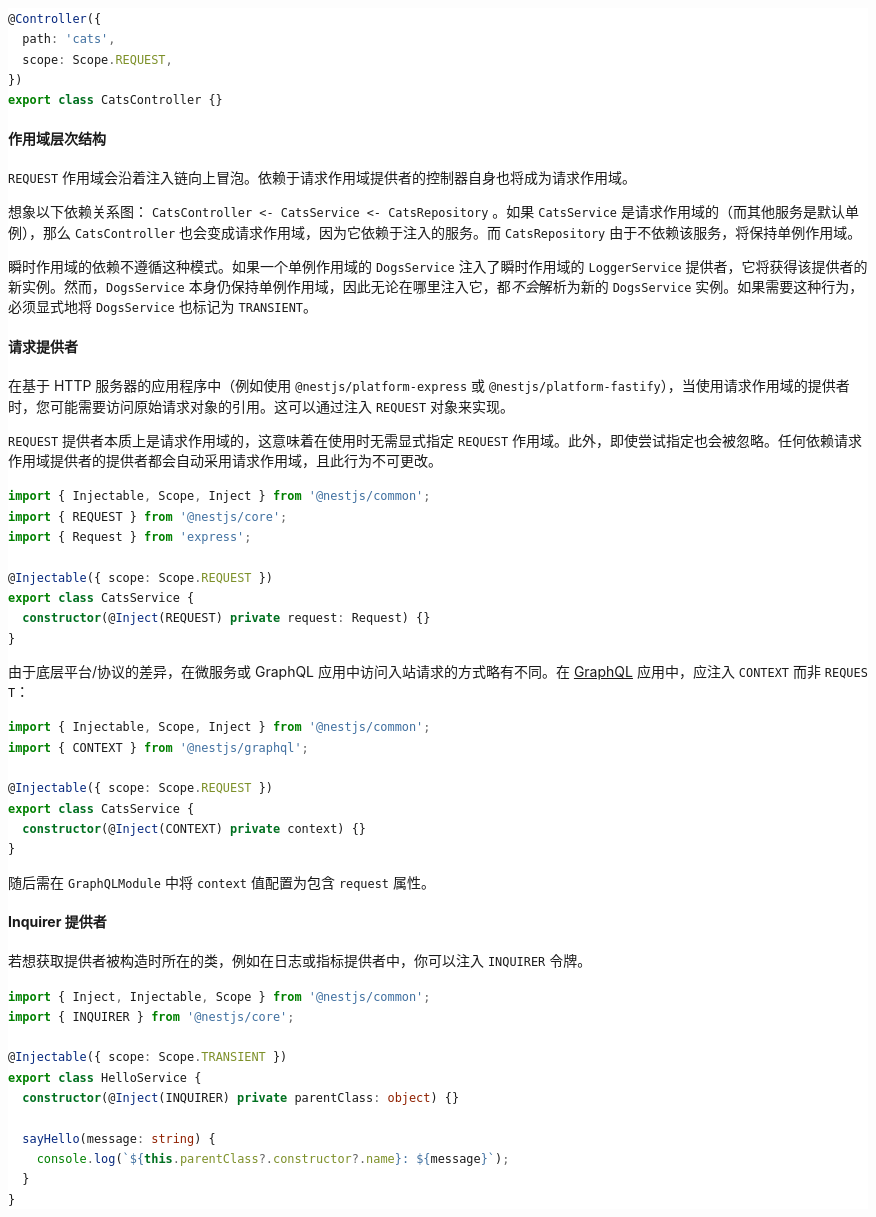 ```typescript
@Controller({
  path: 'cats',
  scope: Scope.REQUEST,
})
export class CatsController {}
```

#### 作用域层次结构

`REQUEST` 作用域会沿着注入链向上冒泡。依赖于请求作用域提供者的控制器自身也将成为请求作用域。

想象以下依赖关系图： `CatsController <- CatsService <- CatsRepository` 。如果 `CatsService` 是请求作用域的（而其他服务是默认单例），那么 `CatsController` 也会变成请求作用域，因为它依赖于注入的服务。而 `CatsRepository` 由于不依赖该服务，将保持单例作用域。

瞬时作用域的依赖不遵循这种模式。如果一个单例作用域的 `DogsService` 注入了瞬时作用域的 `LoggerService` 提供者，它将获得该提供者的新实例。然而，`DogsService` 本身仍保持单例作用域，因此无论在哪里注入它，都*不会*解析为新的 `DogsService` 实例。如果需要这种行为，必须显式地将 `DogsService` 也标记为 `TRANSIENT`。

#### 请求提供者

在基于 HTTP 服务器的应用程序中（例如使用 `@nestjs/platform-express` 或 `@nestjs/platform-fastify`），当使用请求作用域的提供者时，您可能需要访问原始请求对象的引用。这可以通过注入 `REQUEST` 对象来实现。

`REQUEST` 提供者本质上是请求作用域的，这意味着在使用时无需显式指定 `REQUEST` 作用域。此外，即使尝试指定也会被忽略。任何依赖请求作用域提供者的提供者都会自动采用请求作用域，且此行为不可更改。

```typescript
import { Injectable, Scope, Inject } from '@nestjs/common';
import { REQUEST } from '@nestjs/core';
import { Request } from 'express';

@Injectable({ scope: Scope.REQUEST })
export class CatsService {
  constructor(@Inject(REQUEST) private request: Request) {}
}
```

由于底层平台/协议的差异，在微服务或 GraphQL 应用中访问入站请求的方式略有不同。在 [GraphQL](/graphql/quick-start) 应用中，应注入 `CONTEXT` 而非 `REQUEST`：

```typescript
import { Injectable, Scope, Inject } from '@nestjs/common';
import { CONTEXT } from '@nestjs/graphql';

@Injectable({ scope: Scope.REQUEST })
export class CatsService {
  constructor(@Inject(CONTEXT) private context) {}
}
```

随后需在 `GraphQLModule` 中将 `context` 值配置为包含 `request` 属性。

#### Inquirer 提供者

若想获取提供者被构造时所在的类，例如在日志或指标提供者中，你可以注入 `INQUIRER` 令牌。

```typescript
import { Inject, Injectable, Scope } from '@nestjs/common';
import { INQUIRER } from '@nestjs/core';

@Injectable({ scope: Scope.TRANSIENT })
export class HelloService {
  constructor(@Inject(INQUIRER) private parentClass: object) {}

  sayHello(message: string) {
    console.log(`${this.parentClass?.constructor?.name}: ${message}`);
  }
}
```
